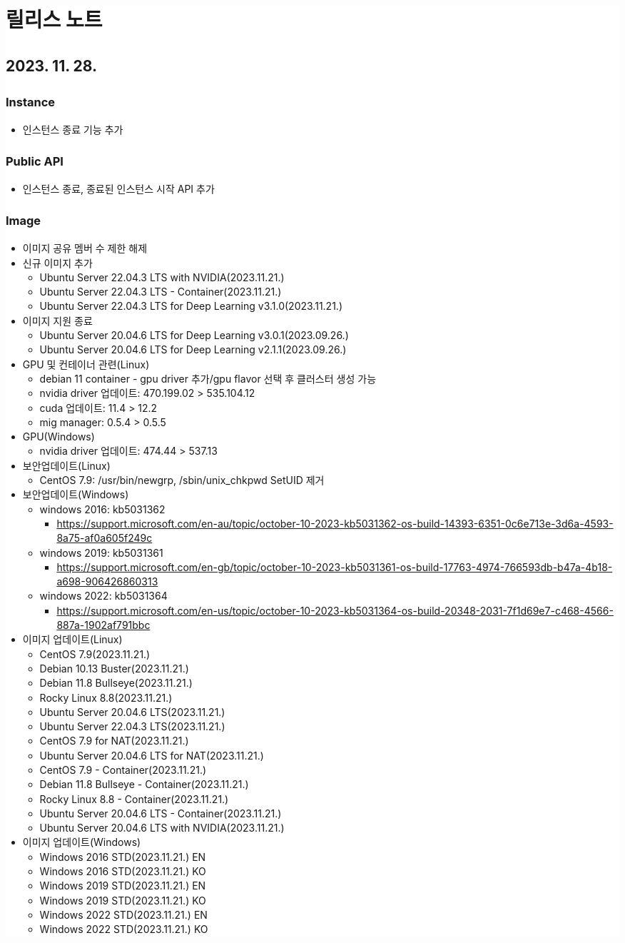 # 릴리스 노트

## 2023. 11. 28.

### Instance

* 인스턴스 종료 기능 추가

### Public API

* 인스턴스 종료, 종료된 인스턴스 시작 API 추가

### Image

* 이미지 공유 멤버 수 제한 해제
* 신규 이미지 추가
  * Ubuntu Server 22.04.3 LTS with NVIDIA(2023.11.21.)
  * Ubuntu Server 22.04.3 LTS - Container(2023.11.21.)
  * Ubuntu Server 22.04.3 LTS for Deep Learning v3.1.0(2023.11.21.)
* 이미지 지원 종료
  * Ubuntu Server 20.04.6 LTS for Deep Learning v3.0.1(2023.09.26.)
  * Ubuntu Server 20.04.6 LTS for Deep Learning v2.1.1(2023.09.26.)
* GPU 및 컨테이너 관련(Linux)
  * debian 11 container - gpu driver 추가/gpu flavor 선택 후 클러스터 생성 가능
  * nvidia driver 업데이트: 470.199.02 > 535.104.12
  * cuda 업데이트: 11.4 > 12.2
  * mig manager: 0.5.4 > 0.5.5
* GPU(Windows)
  * nvidia driver 업데이트: 474.44 > 537.13
* 보안업데이트(Linux)
  * CentOS 7.9: /usr/bin/newgrp, /sbin/unix\_chkpwd SetUID 제거
* 보안업데이트(Windows)
  * windows 2016: kb5031362
    * https://support.microsoft.com/en-au/topic/october-10-2023-kb5031362-os-build-14393-6351-0c6e713e-3d6a-4593-8a75-af0a605f249c
  * windows 2019: kb5031361
    * https://support.microsoft.com/en-gb/topic/october-10-2023-kb5031361-os-build-17763-4974-766593db-b47a-4b18-a698-906426860313
  * windows 2022: kb5031364
    * https://support.microsoft.com/en-us/topic/october-10-2023-kb5031364-os-build-20348-2031-7f1d69e7-c468-4566-887a-1902af791bbc
* 이미지 업데이트(Linux)
  * CentOS 7.9(2023.11.21.)
  * Debian 10.13 Buster(2023.11.21.)
  * Debian 11.8 Bullseye(2023.11.21.)
  * Rocky Linux 8.8(2023.11.21.)
  * Ubuntu Server 20.04.6 LTS(2023.11.21.)
  * Ubuntu Server 22.04.3 LTS(2023.11.21.)
  * CentOS 7.9 for NAT(2023.11.21.)
  * Ubuntu Server 20.04.6 LTS for NAT(2023.11.21.)
  * CentOS 7.9 - Container(2023.11.21.)
  * Debian 11.8 Bullseye - Container(2023.11.21.)
  * Rocky Linux 8.8 - Container(2023.11.21.)
  * Ubuntu Server 20.04.6 LTS - Container(2023.11.21.)
  * Ubuntu Server 20.04.6 LTS with NVIDIA(2023.11.21.)
* 이미지 업데이트(Windows)
  * Windows 2016 STD(2023.11.21.) EN
  * Windows 2016 STD(2023.11.21.) KO
  * Windows 2019 STD(2023.11.21.) EN
  * Windows 2019 STD(2023.11.21.) KO
  * Windows 2022 STD(2023.11.21.) EN
  * Windows 2022 STD(2023.11.21.) KO